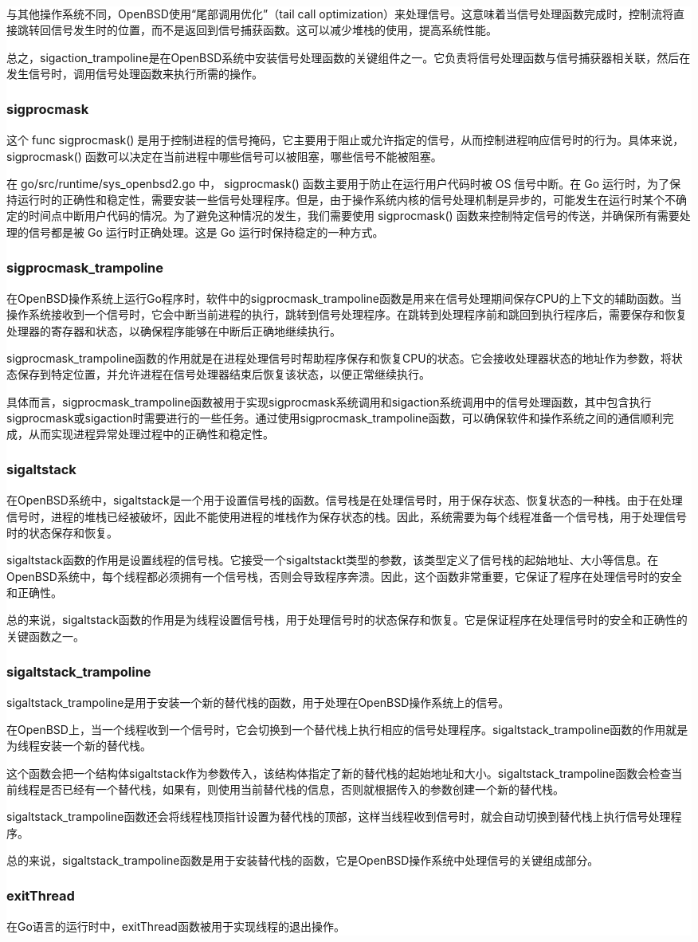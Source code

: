 与其他操作系统不同，OpenBSD使用“尾部调用优化”（tail call optimization）来处理信号。这意味着当信号处理函数完成时，控制流将直接跳转回信号发生时的位置，而不是返回到信号捕获函数。这可以减少堆栈的使用，提高系统性能。

总之，sigaction_trampoline是在OpenBSD系统中安装信号处理函数的关键组件之一。它负责将信号处理函数与信号捕获器相关联，然后在发生信号时，调用信号处理函数来执行所需的操作。



### sigprocmask

这个 func sigprocmask() 是用于控制进程的信号掩码，它主要用于阻止或允许指定的信号，从而控制进程响应信号时的行为。具体来说，sigprocmask() 函数可以决定在当前进程中哪些信号可以被阻塞，哪些信号不能被阻塞。

在 go/src/runtime/sys_openbsd2.go 中， sigprocmask() 函数主要用于防止在运行用户代码时被 OS 信号中断。在 Go 运行时，为了保持运行时的正确性和稳定性，需要安装一些信号处理程序。但是，由于操作系统内核的信号处理机制是异步的，可能发生在运行时某个不确定的时间点中断用户代码的情况。为了避免这种情况的发生，我们需要使用 sigprocmask() 函数来控制特定信号的传送，并确保所有需要处理的信号都是被 Go 运行时正确处理。这是 Go 运行时保持稳定的一种方式。



### sigprocmask_trampoline

在OpenBSD操作系统上运行Go程序时，软件中的sigprocmask_trampoline函数是用来在信号处理期间保存CPU的上下文的辅助函数。当操作系统接收到一个信号时，它会中断当前进程的执行，跳转到信号处理程序。在跳转到处理程序前和跳回到执行程序后，需要保存和恢复处理器的寄存器和状态，以确保程序能够在中断后正确地继续执行。

sigprocmask_trampoline函数的作用就是在进程处理信号时帮助程序保存和恢复CPU的状态。它会接收处理器状态的地址作为参数，将状态保存到特定位置，并允许进程在信号处理器结束后恢复该状态，以便正常继续执行。

具体而言，sigprocmask_trampoline函数被用于实现sigprocmask系统调用和sigaction系统调用中的信号处理函数，其中包含执行sigprocmask或sigaction时需要进行的一些任务。通过使用sigprocmask_trampoline函数，可以确保软件和操作系统之间的通信顺利完成，从而实现进程异常处理过程中的正确性和稳定性。



### sigaltstack

在OpenBSD系统中，sigaltstack是一个用于设置信号栈的函数。信号栈是在处理信号时，用于保存状态、恢复状态的一种栈。由于在处理信号时，进程的堆栈已经被破坏，因此不能使用进程的堆栈作为保存状态的栈。因此，系统需要为每个线程准备一个信号栈，用于处理信号时的状态保存和恢复。

sigaltstack函数的作用是设置线程的信号栈。它接受一个sigaltstackt类型的参数，该类型定义了信号栈的起始地址、大小等信息。在OpenBSD系统中，每个线程都必须拥有一个信号栈，否则会导致程序奔溃。因此，这个函数非常重要，它保证了程序在处理信号时的安全和正确性。

总的来说，sigaltstack函数的作用是为线程设置信号栈，用于处理信号时的状态保存和恢复。它是保证程序在处理信号时的安全和正确性的关键函数之一。



### sigaltstack_trampoline

sigaltstack_trampoline是用于安装一个新的替代栈的函数，用于处理在OpenBSD操作系统上的信号。

在OpenBSD上，当一个线程收到一个信号时，它会切换到一个替代栈上执行相应的信号处理程序。sigaltstack_trampoline函数的作用就是为线程安装一个新的替代栈。

这个函数会把一个结构体sigaltstack作为参数传入，该结构体指定了新的替代栈的起始地址和大小。sigaltstack_trampoline函数会检查当前线程是否已经有一个替代栈，如果有，则使用当前替代栈的信息，否则就根据传入的参数创建一个新的替代栈。

sigaltstack_trampoline函数还会将线程栈顶指针设置为替代栈的顶部，这样当线程收到信号时，就会自动切换到替代栈上执行信号处理程序。

总的来说，sigaltstack_trampoline函数是用于安装替代栈的函数，它是OpenBSD操作系统中处理信号的关键组成部分。



### exitThread

在Go语言的运行时中，exitThread函数被用于实现线程的退出操作。
